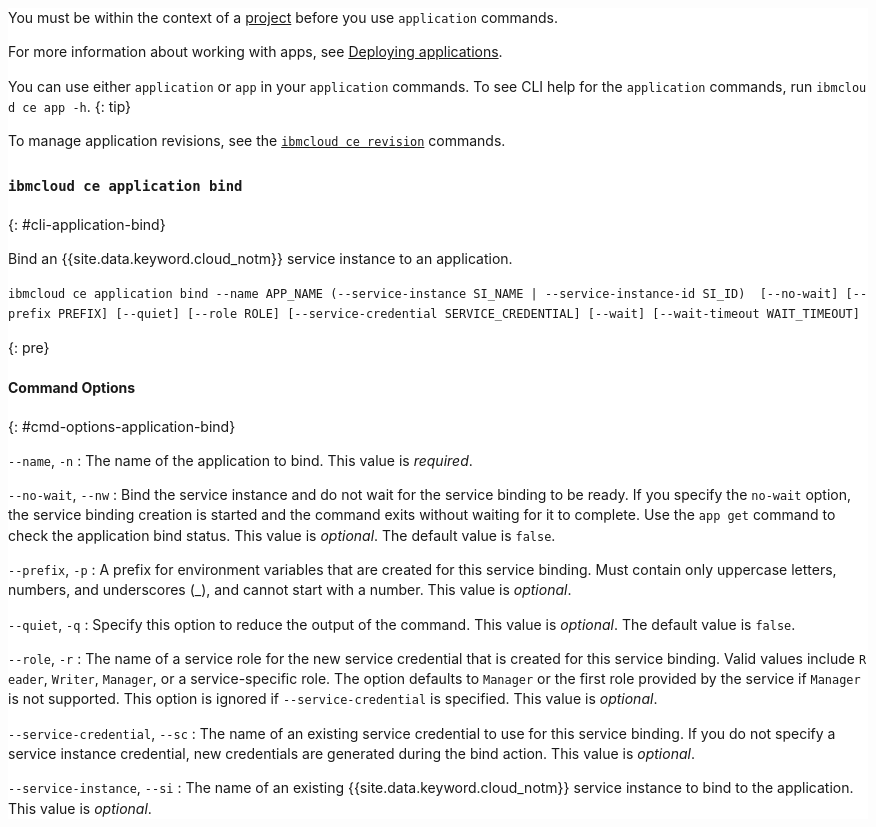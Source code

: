 You must be within the context of a [project](#cli-project) before you use `application` commands.

For more information about working with apps, see [Deploying applications](/docs/codeengine?topic=codeengine-application-workloads).

You can use either `application` or `app` in your `application` commands. To see CLI help for the `application` commands, run `ibmcloud ce app -h`.
{: tip}

To manage application revisions, see the [`ibmcloud ce revision`](/docs/codeengine?topic=codeengine-cli#cli-revision) commands.  
  
### `ibmcloud ce application bind`  
{: #cli-application-bind}  

Bind an {{site.data.keyword.cloud_notm}} service instance to an application.  
  
```txt
ibmcloud ce application bind --name APP_NAME (--service-instance SI_NAME | --service-instance-id SI_ID)  [--no-wait] [--prefix PREFIX] [--quiet] [--role ROLE] [--service-credential SERVICE_CREDENTIAL] [--wait] [--wait-timeout WAIT_TIMEOUT]
```
{: pre}

#### Command Options  
 {: #cmd-options-application-bind} 

`--name`, `-n`
:   The name of the application to bind. This value is *required*. 

`--no-wait`, `--nw`
:   Bind the service instance and do not wait for the service binding to be ready. If you specify the `no-wait` option, the service binding creation is started and the command exits without waiting for it to complete. Use the `app get` command to check the application bind status. This value is *optional*. The default value is `false`.

`--prefix`, `-p`
:   A prefix for environment variables that are created for this service binding. Must contain only uppercase letters, numbers, and underscores (\_), and cannot start with a number. This value is *optional*. 

`--quiet`, `-q`
:   Specify this option to reduce the output of the command. This value is *optional*. The default value is `false`.

`--role`, `-r`
:   The name of a service role for the new service credential that is created for this service binding. Valid values include `Reader`, `Writer`, `Manager`, or a service-specific role. The option defaults to `Manager` or the first role provided by the service if `Manager` is not supported. This option is ignored if `--service-credential` is specified. This value is *optional*. 

`--service-credential`, `--sc`
:   The name of an existing service credential to use for this service binding. If you do not specify a service instance credential, new credentials are generated during the bind action. This value is *optional*. 

`--service-instance`, `--si`
:   The name of an existing {{site.data.keyword.cloud_notm}} service instance to bind to the application. This value is *optional*. 
